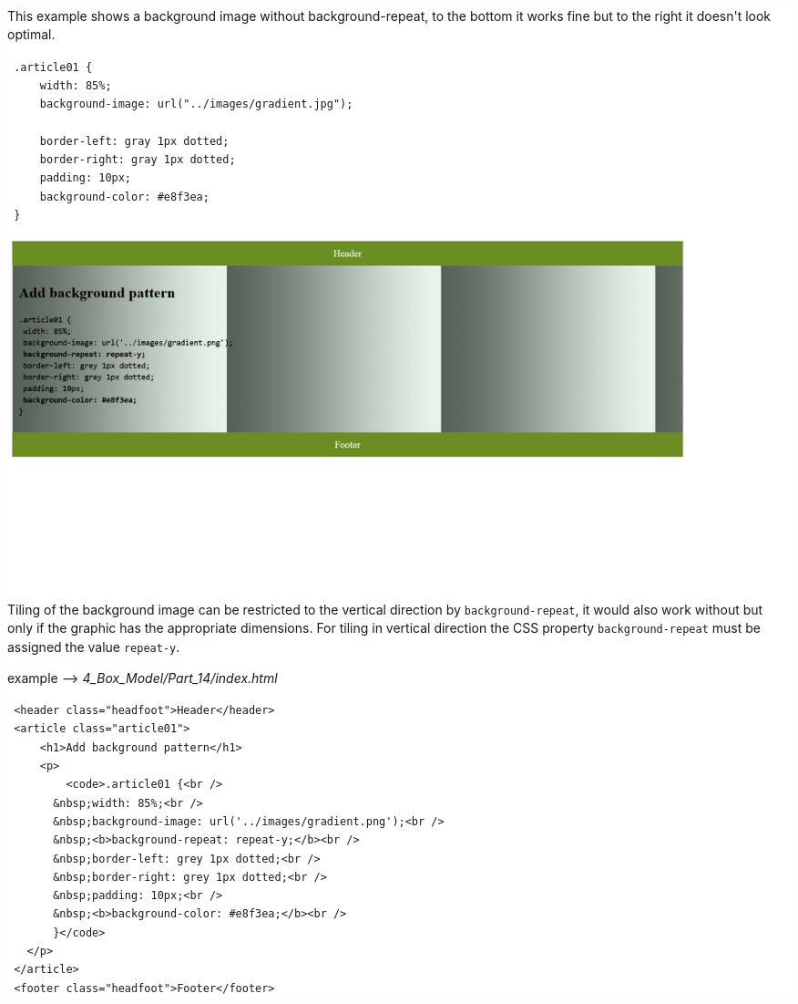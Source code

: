 This example shows a background image without background-repeat, to the bottom it works fine but to the right it doesn't look optimal.

   ```
    .article01 {
        width: 85%;
        background-image: url("../images/gradient.jpg");

        border-left: gray 1px dotted;
        border-right: gray 1px dotted;
        padding: 10px;
        background-color: #e8f3ea;
    }
   ```

 ![Preview](4_Box_Model/images/Preview_4_14_A.png)

Tiling of the background image can be restricted to the vertical direction by `background-repeat`, it would also work without but only if the graphic has the appropriate dimensions. For tiling in vertical direction the CSS property `background-repeat` must be assigned the value `repeat-y`.

 example --> *4_Box_Model/Part_14/index.html*
   ```
    <header class="headfoot">Header</header>
    <article class="article01">
        <h1>Add background pattern</h1>
        <p>
            <code>.article01 {<br />
          &nbsp;width: 85%;<br />
          &nbsp;background-image: url('../images/gradient.png');<br />
          &nbsp;<b>background-repeat: repeat-y;</b><br />
          &nbsp;border-left: grey 1px dotted;<br />
          &nbsp;border-right: grey 1px dotted;<br />
          &nbsp;padding: 10px;<br />
          &nbsp;<b>background-color: #e8f3ea;</b><br />
          }</code>
      </p>
    </article>
    <footer class="headfoot">Footer</footer>
   ```
